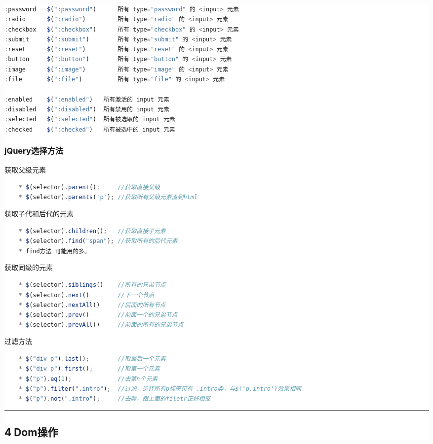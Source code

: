 ```javascript
:password   $(":password")      所有 type="password" 的 <input> 元素
:radio      $(":radio")         所有 type="radio" 的 <input> 元素
:checkbox   $(":checkbox")      所有 type="checkbox" 的 <input> 元素
:submit     $(":submit")        所有 type="submit" 的 <input> 元素
:reset      $(":reset")         所有 type="reset" 的 <input> 元素
:button     $(":button")        所有 type="button" 的 <input> 元素
:image      $(":image")         所有 type="image" 的 <input> 元素
:file       $(":file")          所有 type="file" 的 <input> 元素

:enabled    $(":enabled")   所有激活的 input 元素
:disabled   $(":disabled")  所有禁用的 input 元素
:selected   $(":selected")  所有被选取的 input 元素
:checked    $(":checked")   所有被选中的 input 元素
```

### jQuery选择方法

获取父级元素

```javascript
    * $(selector).parent();     //获取直接父级
    * $(selector).parents('p'); //获取所有父级元素直到html   
```

获取子代和后代的元素

```javascript
    * $(selector).children();   //获取直接子元素
    * $(selector).find("span"); //获取所有的后代元素
    * find方法 可能用的多。
```

获取同级的元素

```javascript
    * $(selector).siblings()    //所有的兄弟节点
    * $(selector).next()        //下一个节点
    * $(selector).nextAll()     //后面的所有节点
    * $(selector).prev()        //前面一个的兄弟节点
    * $(selector).prevAll()     //前面的所有的兄弟节点
```

过滤方法

```javascript
    * $("div p").last();        //取最后一个元素
    * $("div p").first();       //取第一个元素
    * $("p").eq(1);             //去第n个元素
    * $("p").filter(".intro");  //过滤，选择所有p标签带有 .intro类，与$('p.intro')效果相同
    * $("p").not(".intro");     //去除，跟上面的filetr正好相反
```

---
## 4 Dom操作
